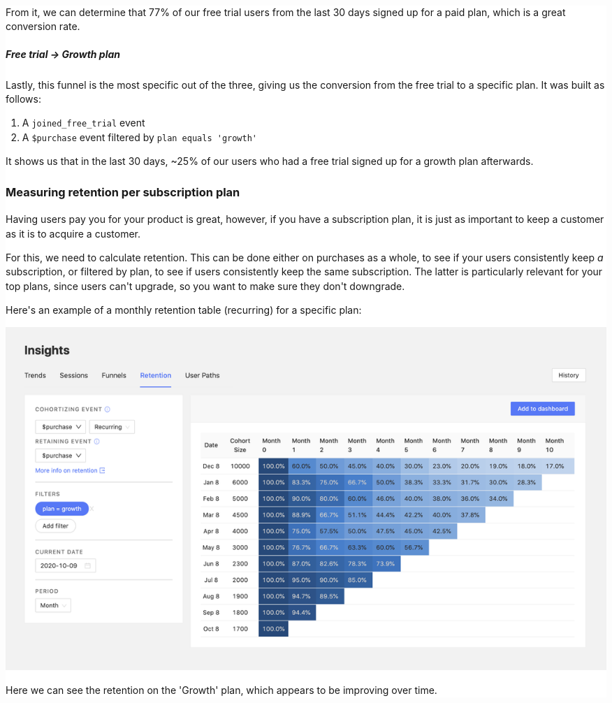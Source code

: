 From it, we can determine that 77% of our free trial users from the last 30 days signed up for a paid plan, which is a great conversion rate.

##### Free trial -> Growth plan

Lastly, this funnel is the most specific out of the three, giving us the conversion from the free trial to a specific plan. It was built as follows:

1. A `joined_free_trial` event
2. A `$purchase` event filtered by `plan equals 'growth'`

It shows us that in the last 30 days, ~25% of our users who had a free trial signed up for a growth plan afterwards.

### Measuring retention per subscription plan

Having users pay you for your product is great, however, if you have a subscription plan, it is just as important to keep a customer as it is to acquire a customer. 

For this, we need to calculate retention. This can be done either on purchases as a whole, to see if your users consistently keep _a_ subscription, or filtered by plan, to see if users consistently keep the same subscription. The latter is particularly relevant for your top plans, since users can't upgrade, so you want to make sure they don't downgrade.

Here's an example of a monthly retention table (recurring) for a specific plan:

![Retention growth plan image](../images/tutorials/revenue/retention-growth.png)

Here we can see the retention on the 'Growth' plan, which appears to be improving over time.
